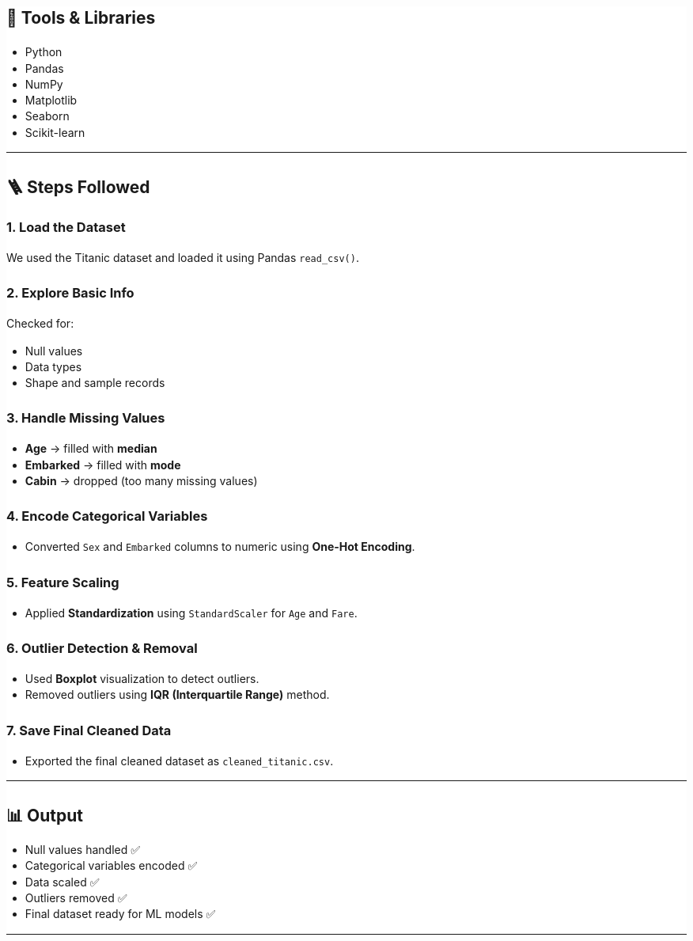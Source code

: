 
## 🧰 Tools & Libraries
- Python
- Pandas
- NumPy
- Matplotlib
- Seaborn
- Scikit-learn

---

## 🪜 Steps Followed

### 1. Load the Dataset
We used the Titanic dataset and loaded it using Pandas `read_csv()`.

### 2. Explore Basic Info
Checked for:
- Null values
- Data types
- Shape and sample records

### 3. Handle Missing Values
- **Age** → filled with **median**  
- **Embarked** → filled with **mode**  
- **Cabin** → dropped (too many missing values)

### 4. Encode Categorical Variables
- Converted `Sex` and `Embarked` columns to numeric using **One-Hot Encoding**.

### 5. Feature Scaling
- Applied **Standardization** using `StandardScaler` for `Age` and `Fare`.

### 6. Outlier Detection & Removal
- Used **Boxplot** visualization to detect outliers.
- Removed outliers using **IQR (Interquartile Range)** method.

### 7. Save Final Cleaned Data
- Exported the final cleaned dataset as `cleaned_titanic.csv`.

---

## 📊 Output
- Null values handled ✅
- Categorical variables encoded ✅
- Data scaled ✅
- Outliers removed ✅
- Final dataset ready for ML models ✅

---